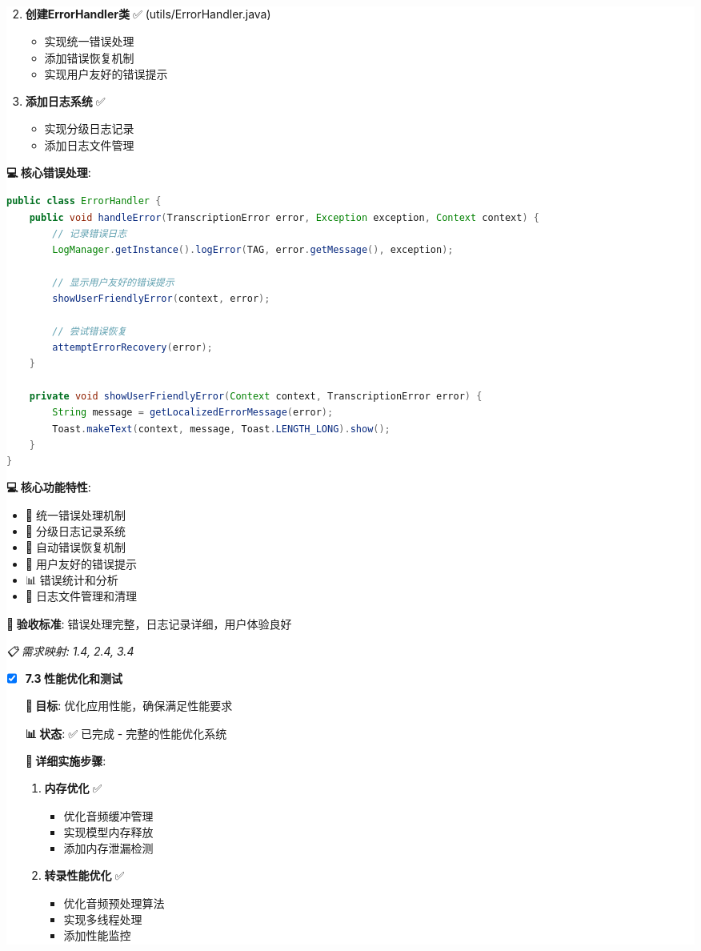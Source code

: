   2. **创建ErrorHandler类** ✅ (utils/ErrorHandler.java)
     - 实现统一错误处理
     - 添加错误恢复机制
     - 实现用户友好的错误提示
  
  3. **添加日志系统** ✅
     - 实现分级日志记录
     - 添加日志文件管理
  
  **💻 核心错误处理**:
  ```java
  public class ErrorHandler {
      public void handleError(TranscriptionError error, Exception exception, Context context) {
          // 记录错误日志
          LogManager.getInstance().logError(TAG, error.getMessage(), exception);
          
          // 显示用户友好的错误提示
          showUserFriendlyError(context, error);
          
          // 尝试错误恢复
          attemptErrorRecovery(error);
      }
      
      private void showUserFriendlyError(Context context, TranscriptionError error) {
          String message = getLocalizedErrorMessage(error);
          Toast.makeText(context, message, Toast.LENGTH_LONG).show();
      }
  }
  ```
  
  **💻 核心功能特性**:
  - 🚨 统一错误处理机制
  - 📝 分级日志记录系统
  - 🔄 自动错误恢复机制
  - 💬 用户友好的错误提示
  - 📊 错误统计和分析
  - 📁 日志文件管理和清理
  
  **🎯 验收标准**: 错误处理完整，日志记录详细，用户体验良好
  
  _📋 需求映射: 1.4, 2.4, 3.4_

- [x] **7.3 性能优化和测试**
  
  **🎯 目标**: 优化应用性能，确保满足性能要求
  
  **📊 状态**: ✅ 已完成 - 完整的性能优化系统
  
  **🔧 详细实施步骤**:
  1. **内存优化** ✅
     - 优化音频缓冲管理
     - 实现模型内存释放
     - 添加内存泄漏检测
  
  2. **转录性能优化** ✅
     - 优化音频预处理算法
     - 实现多线程处理
     - 添加性能监控
  